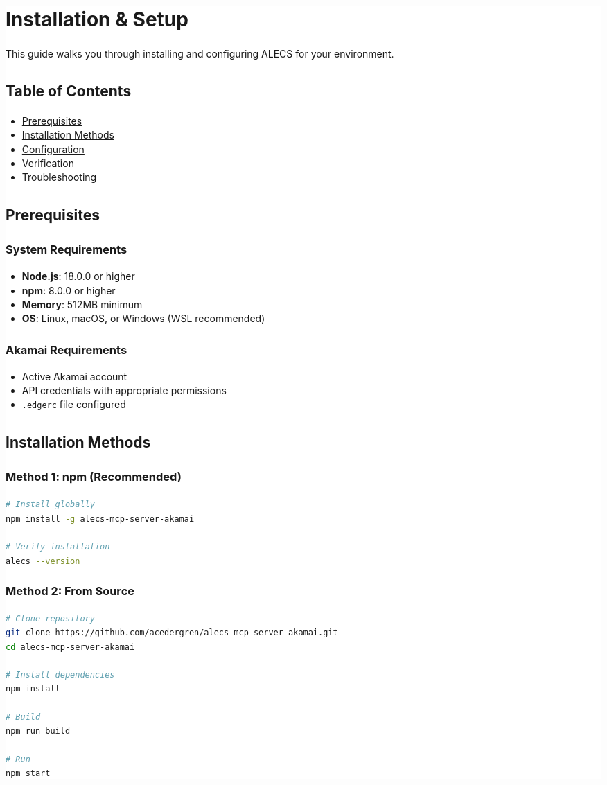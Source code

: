 # Installation & Setup

This guide walks you through installing and configuring ALECS for your environment.

## Table of Contents
- [Prerequisites](#prerequisites)
- [Installation Methods](#installation-methods)
- [Configuration](#configuration)
- [Verification](#verification)
- [Troubleshooting](#troubleshooting)

## Prerequisites

### System Requirements
- **Node.js**: 18.0.0 or higher
- **npm**: 8.0.0 or higher
- **Memory**: 512MB minimum
- **OS**: Linux, macOS, or Windows (WSL recommended)

### Akamai Requirements
- Active Akamai account
- API credentials with appropriate permissions
- `.edgerc` file configured

## Installation Methods

### Method 1: npm (Recommended)

```bash
# Install globally
npm install -g alecs-mcp-server-akamai

# Verify installation
alecs --version
```

### Method 2: From Source

```bash
# Clone repository
git clone https://github.com/acedergren/alecs-mcp-server-akamai.git
cd alecs-mcp-server-akamai

# Install dependencies
npm install

# Build
npm run build

# Run
npm start
```
